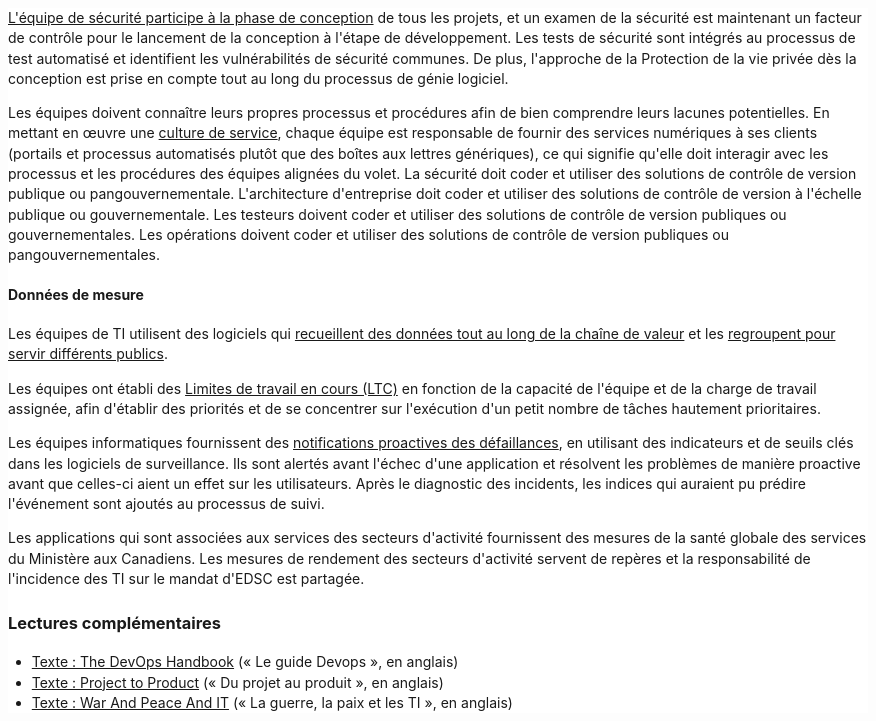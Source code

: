[L'équipe de sécurité participe à la phase de conception](https://cloud.google.com/solutions/devops/devops-tech-shifting-left-on-security) de tous les projets, et un examen de la sécurité est maintenant un facteur de contrôle pour le lancement de la conception à l'étape de développement.
Les tests de sécurité sont intégrés au processus de test automatisé et identifient les vulnérabilités de sécurité communes.
De plus, l'approche de la Protection de la vie privée dès la conception est prise en compte tout au long du processus de génie logiciel.

Les équipes doivent connaître leurs propres processus et procédures afin de bien comprendre leurs lacunes potentielles.
En mettant en œuvre une [culture de service](service-culture.html), chaque équipe est responsable de fournir des services numériques à ses clients (portails et processus automatisés plutôt que des boîtes aux lettres génériques), ce qui signifie qu'elle doit interagir avec les processus et les procédures des équipes alignées du volet.
La sécurité doit coder et utiliser des solutions de contrôle de version publique ou pangouvernementale.
L'architecture d'entreprise doit coder et utiliser des solutions de contrôle de version à l'échelle publique ou gouvernementale.
Les testeurs doivent coder et utiliser des solutions de contrôle de version publiques ou gouvernementales.
Les opérations doivent coder et utiliser des solutions de contrôle de version publiques ou pangouvernementales.

#### Données de mesure

Les équipes de TI utilisent des logiciels qui [recueillent des données tout au long de la chaîne de valeur](https://cloud.google.com/solutions/devops/devops-measurement-monitoring-systems) et les [regroupent pour servir différents publics](https://cloud.google.com/solutions/devops/devops-measurement-visual-management).

Les équipes ont établi des [Limites de travail en cours (LTC)](https://cloud.google.com/solutions/devops/devops-measurement-wip-limits) en fonction de la capacité de l'équipe et de la charge de travail assignée, afin d'établir des priorités et de se concentrer sur l'exécution d'un petit nombre de tâches hautement prioritaires.

Les équipes informatiques fournissent des [notifications proactives des défaillances](https://cloud.google.com/solutions/devops/devops-measurement-proactive-failure-notification), en utilisant des indicateurs et de seuils clés dans les logiciels de surveillance.
Ils sont alertés avant l'échec d'une application et résolvent les problèmes de manière proactive avant que celles-ci aient un effet sur les utilisateurs.
Après le diagnostic des incidents, les indices qui auraient pu prédire l'événement sont ajoutés au processus de suivi.

Les applications qui sont associées aux services des secteurs d'activité fournissent des mesures de la santé globale des services du Ministère aux Canadiens.
Les mesures de rendement des secteurs d'activité servent de repères et la responsabilité de l'incidence des TI sur le mandat d'EDSC est partagée.

### Lectures complémentaires

- [Texte : The DevOps Handbook](https://itrevolution.com/book/the-devops-handbook/) (« Le guide Devops », en anglais)
- [Texte : Project to Product](https://itrevolution.com/book/project-to-product/) (« Du projet au produit », en anglais)
- [Texte : War And Peace And IT](https://itrevolution.com/book/war-and-peace-and-it/) (« La guerre, la paix et les TI », en anglais)
